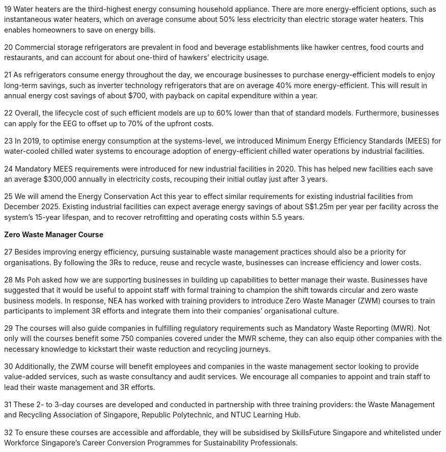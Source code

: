 19 Water heaters are the third-highest energy consuming household appliance. There are more energy-efficient options, such as instantaneous water heaters, which on average consume about 50% less electricity than electric storage water heaters. This enables homeowners to save on energy bills.   

20 Commercial storage refrigerators are prevalent in food and beverage establishments like hawker centres, food courts and restaurants, and can account for about one-third of hawkers’ electricity usage.  

21 As refrigerators consume energy throughout the day, we encourage businesses to purchase energy-efficient models to enjoy long-term savings, such as inverter technology refrigerators that are on average 40% more energy-efficient. This will result in annual energy cost savings of about $700, with payback on capital expenditure within a year.  

22 Overall, the lifecycle cost of such efficient models are up to 60% lower than that of standard models. Furthermore, businesses can apply for the EEG to offset up to 70% of the upfront costs.  

23 In 2019, to optimise energy consumption at the systems-level, we introduced Minimum Energy Efficiency Standards (MEES) for water-cooled chilled water systems to encourage adoption of energy-efficient chilled water operations by industrial facilities.  

24 Mandatory MEES requirements were introduced for new industrial facilities in 2020. This has helped new facilities each save an average $300,000 annually in electricity costs, recouping their initial outlay just after 3 years.  

25 We will amend the Energy Conservation Act this year to effect similar requirements for existing industrial facilities from December 2025. Existing industrial facilities can expect average energy savings of about S$1.25m per year per facility across the system’s 15-year lifespan, and to recover retrofitting and operating costs within 5.5 years.  

**Zero Waste Manager Course**

27 Besides improving energy efficiency, pursuing sustainable waste management practices should also be a priority for organisations. By following the 3Rs to reduce, reuse and recycle waste, businesses can increase efficiency and lower costs.  

28 Ms Poh asked how we are supporting businesses in building up capabilities to better manage their waste. Businesses have suggested that it would be useful to appoint staff with formal training to champion the shift towards circular and zero waste business models. In response, NEA has worked with training providers to introduce Zero Waste Manager (ZWM) courses to train participants to implement 3R efforts and integrate them into their companies’ organisational culture.  

29 The courses will also guide companies in fulfilling regulatory requirements such as Mandatory Waste Reporting (MWR). Not only will the courses benefit some 750 companies covered under the MWR scheme, they can also equip other companies with the necessary knowledge to kickstart their waste reduction and recycling journeys.  

30 Additionally, the ZWM course will benefit employees and companies in the waste management sector looking to provide value-added services, such as waste consultancy and audit services. We encourage all companies to appoint and train staff to lead their waste management and 3R efforts.   

31 These 2- to 3-day courses are developed and conducted in partnership with three training providers: the Waste Management and Recycling Association of Singapore, Republic Polytechnic, and NTUC Learning Hub.  

32 To ensure these courses are accessible and affordable, they will be subsidised by SkillsFuture Singapore and whitelisted under Workforce Singapore’s Career Conversion Programmes for Sustainability Professionals.  
